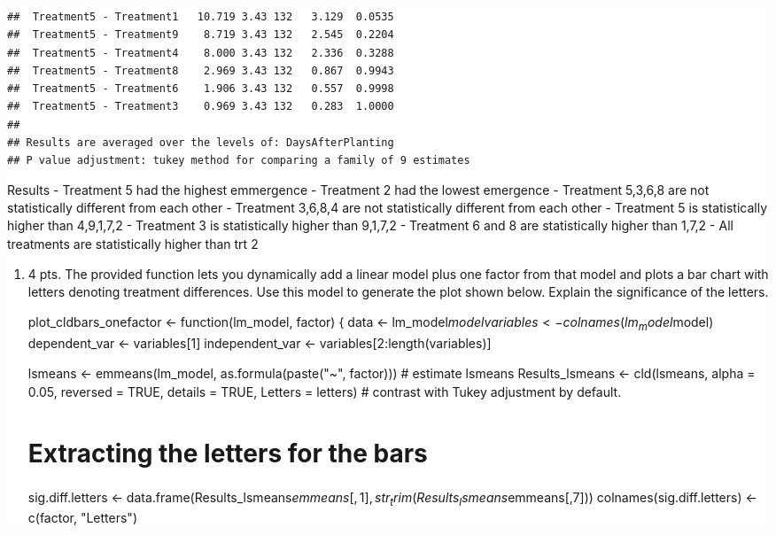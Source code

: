     ##  Treatment5 - Treatment1   10.719 3.43 132   3.129  0.0535
    ##  Treatment5 - Treatment9    8.719 3.43 132   2.545  0.2204
    ##  Treatment5 - Treatment4    8.000 3.43 132   2.336  0.3288
    ##  Treatment5 - Treatment8    2.969 3.43 132   0.867  0.9943
    ##  Treatment5 - Treatment6    1.906 3.43 132   0.557  0.9998
    ##  Treatment5 - Treatment3    0.969 3.43 132   0.283  1.0000
    ## 
    ## Results are averaged over the levels of: DaysAfterPlanting 
    ## P value adjustment: tukey method for comparing a family of 9 estimates

Results - Treatment 5 had the highest emmergence - Treatment 2 had the
lowest emergence - Treatment 5,3,6,8 are not statistically different
from each other - Treatment 3,6,8,4 are not statistically different from
each other - Treatment 5 is statistically higher than 4,9,1,7,2 -
Treatment 3 is statistically higher than 9,1,7,2 - Treatment 6 and 8 are
statistically higher than 1,7,2 - All treatments are statistically
higher than trt 2

1.  4 pts. The provided function lets you dynamically add a linear model
    plus one factor from that model and plots a bar chart with letters
    denoting treatment differences. Use this model to generate the plot
    shown below. Explain the significance of the letters.



    plot_cldbars_onefactor <- function(lm_model, factor) {
      data <- lm_model$model
      variables <- colnames(lm_model$model)
      dependent_var <- variables[1]
      independent_var <- variables[2:length(variables)]

      lsmeans <- emmeans(lm_model, as.formula(paste("~", factor))) # estimate lsmeans 
      Results_lsmeans <- cld(lsmeans, alpha = 0.05, reversed = TRUE, details = TRUE, Letters = letters) # contrast with Tukey adjustment by default.
      
      # Extracting the letters for the bars
      sig.diff.letters <- data.frame(Results_lsmeans$emmeans[,1], 
                                     str_trim(Results_lsmeans$emmeans[,7]))
      colnames(sig.diff.letters) <- c(factor, "Letters")
      